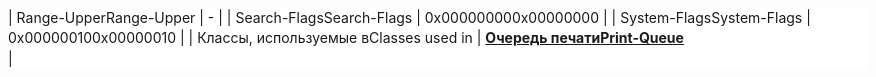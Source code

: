 | <span data-ttu-id="1f565-261">Range-Upper</span><span class="sxs-lookup"><span data-stu-id="1f565-261">Range-Upper</span></span>            | \-                                             |
| <span data-ttu-id="1f565-262">Search-Flags</span><span class="sxs-lookup"><span data-stu-id="1f565-262">Search-Flags</span></span>           | <span data-ttu-id="1f565-263">0x00000000</span><span class="sxs-lookup"><span data-stu-id="1f565-263">0x00000000</span></span>                                     |
| <span data-ttu-id="1f565-264">System-Flags</span><span class="sxs-lookup"><span data-stu-id="1f565-264">System-Flags</span></span>           | <span data-ttu-id="1f565-265">0x00000010</span><span class="sxs-lookup"><span data-stu-id="1f565-265">0x00000010</span></span>                                     |
| <span data-ttu-id="1f565-266">Классы, используемые в</span><span class="sxs-lookup"><span data-stu-id="1f565-266">Classes used in</span></span>        | [<span data-ttu-id="1f565-267">**Очередь печати**</span><span class="sxs-lookup"><span data-stu-id="1f565-267">**Print-Queue**</span></span>](c-printqueue.md)<br/> |



 

 





